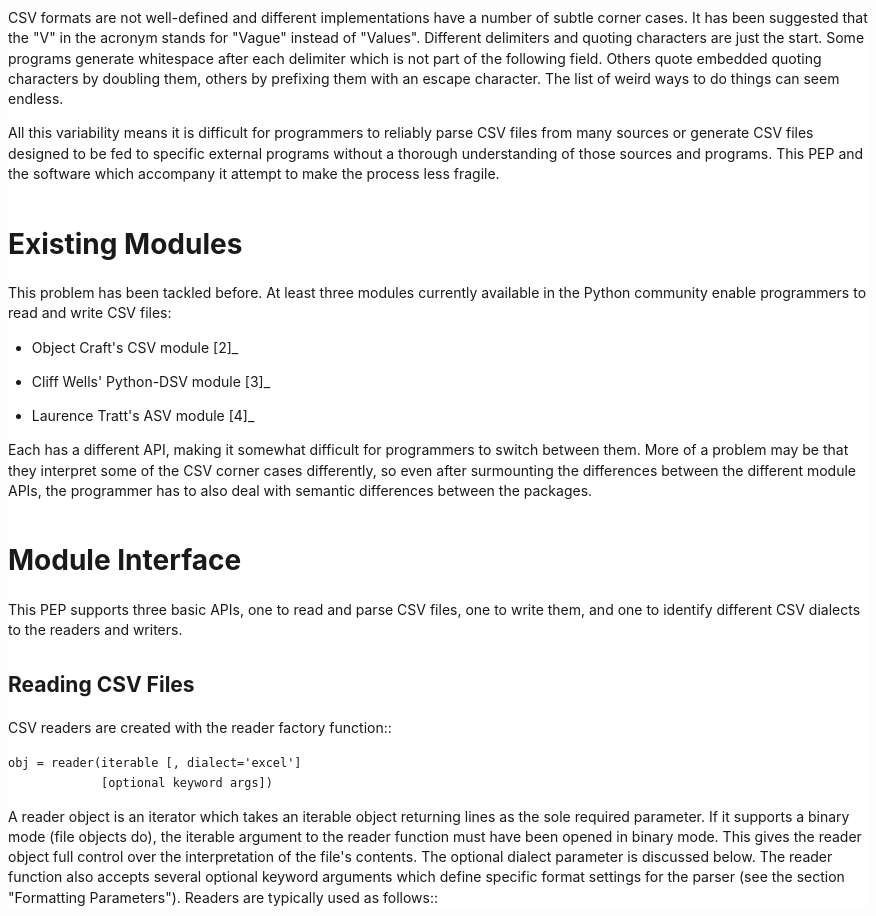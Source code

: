 CSV formats are not well-defined and different implementations have a
number of subtle corner cases. It has been suggested that the "V" in the
acronym stands for "Vague" instead of "Values". Different delimiters and
quoting characters are just the start. Some programs generate whitespace
after each delimiter which is not part of the following field. Others
quote embedded quoting characters by doubling them, others by prefixing
them with an escape character. The list of weird ways to do things can
seem endless.

All this variability means it is difficult for programmers to reliably
parse CSV files from many sources or generate CSV files designed to be
fed to specific external programs without a thorough understanding of
those sources and programs. This PEP and the software which accompany it
attempt to make the process less fragile.

Existing Modules
================

This problem has been tackled before. At least three modules currently
available in the Python community enable programmers to read and write
CSV files:

-   Object Craft's CSV module \[2\]\_

-   Cliff Wells' Python-DSV module \[3\]\_

-   Laurence Tratt's ASV module \[4\]\_

Each has a different API, making it somewhat difficult for programmers
to switch between them. More of a problem may be that they interpret
some of the CSV corner cases differently, so even after surmounting the
differences between the different module APIs, the programmer has to
also deal with semantic differences between the packages.

Module Interface
================

This PEP supports three basic APIs, one to read and parse CSV files, one
to write them, and one to identify different CSV dialects to the readers
and writers.

Reading CSV Files
-----------------

CSV readers are created with the reader factory function::

    obj = reader(iterable [, dialect='excel']
                 [optional keyword args])

A reader object is an iterator which takes an iterable object returning
lines as the sole required parameter. If it supports a binary mode (file
objects do), the iterable argument to the reader function must have been
opened in binary mode. This gives the reader object full control over
the interpretation of the file's contents. The optional dialect
parameter is discussed below. The reader function also accepts several
optional keyword arguments which define specific format settings for the
parser (see the section "Formatting Parameters"). Readers are typically
used as follows::
